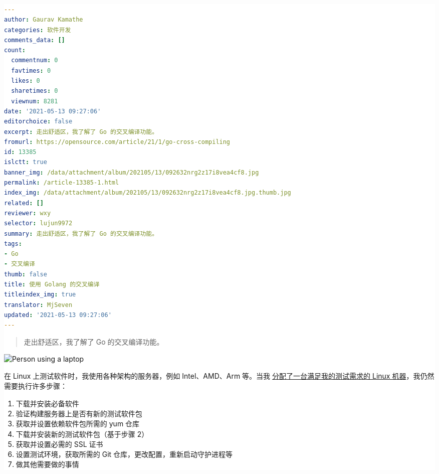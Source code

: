```yaml
---
author: Gaurav Kamathe
categories: 软件开发
comments_data: []
count:
  commentnum: 0
  favtimes: 0
  likes: 0
  sharetimes: 0
  viewnum: 8281
date: '2021-05-13 09:27:06'
editorchoice: false
excerpt: 走出舒适区，我了解了 Go 的交叉编译功能。
fromurl: https://opensource.com/article/21/1/go-cross-compiling
id: 13385
islctt: true
banner_img: /data/attachment/album/202105/13/092632nrg2z17i8vea4cf8.jpg
permalink: /article-13385-1.html
index_img: /data/attachment/album/202105/13/092632nrg2z17i8vea4cf8.jpg.thumb.jpg
related: []
reviewer: wxy
selector: lujun9972
summary: 走出舒适区，我了解了 Go 的交叉编译功能。
tags:
- Go
- 交叉编译
thumb: false
title: 使用 Golang 的交叉编译
titleindex_img: true
translator: MjSeven
updated: '2021-05-13 09:27:06'
---
```



> 
> 走出舒适区，我了解了 Go 的交叉编译功能。
> 
> 
> 


![](/data/attachment/album/202105/13/092632nrg2z17i8vea4cf8.jpg "Person using a laptop")


在 Linux 上测试软件时，我使用各种架构的服务器，例如 Intel、AMD、Arm 等。当我 [分配了一台满足我的测试需求的 Linux 机器](https://opensource.com/article/20/12/linux-server)，我仍然需要执行许多步骤：


1. 下载并安装必备软件
2. 验证构建服务器上是否有新的测试软件包
3. 获取并设置依赖软件包所需的 yum 仓库
4. 下载并安装新的测试软件包（基于步骤 2）
5. 获取并设置必需的 SSL 证书
6. 设置测试环境，获取所需的 Git 仓库，更改配置，重新启动守护进程等
7. 做其他需要做的事情
